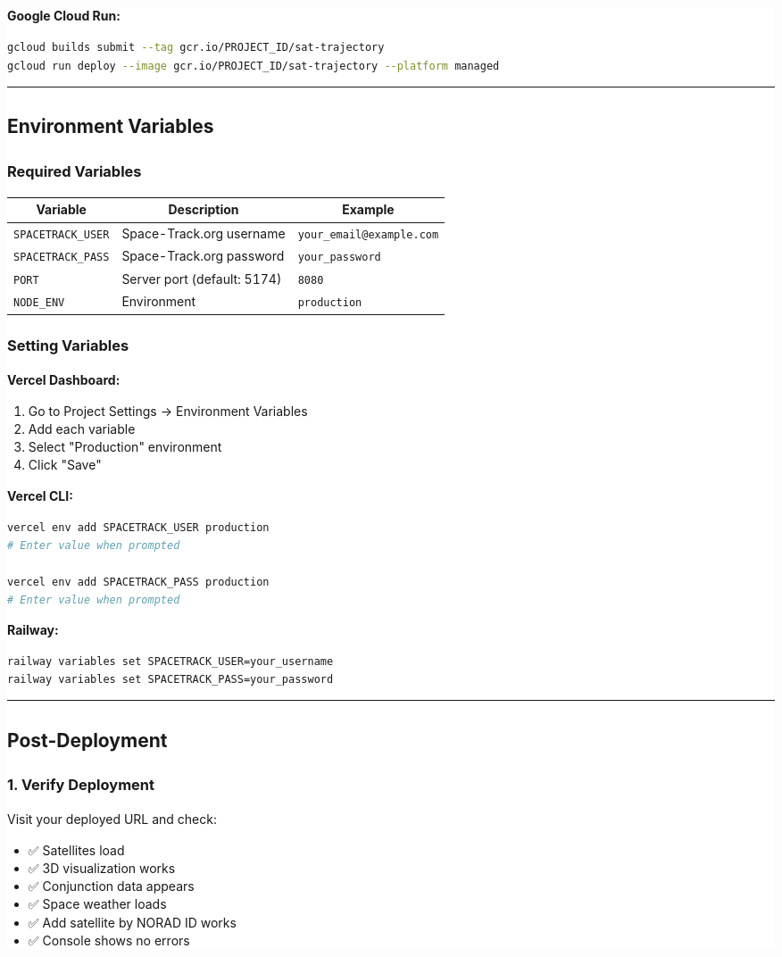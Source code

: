 **Google Cloud Run:**
```bash
gcloud builds submit --tag gcr.io/PROJECT_ID/sat-trajectory
gcloud run deploy --image gcr.io/PROJECT_ID/sat-trajectory --platform managed
```

---

## Environment Variables

### Required Variables

| Variable | Description | Example |
|----------|-------------|---------|
| `SPACETRACK_USER` | Space-Track.org username | `your_email@example.com` |
| `SPACETRACK_PASS` | Space-Track.org password | `your_password` |
| `PORT` | Server port (default: 5174) | `8080` |
| `NODE_ENV` | Environment | `production` |

### Setting Variables

**Vercel Dashboard:**
1. Go to Project Settings → Environment Variables
2. Add each variable
3. Select "Production" environment
4. Click "Save"

**Vercel CLI:**
```bash
vercel env add SPACETRACK_USER production
# Enter value when prompted

vercel env add SPACETRACK_PASS production
# Enter value when prompted
```

**Railway:**
```bash
railway variables set SPACETRACK_USER=your_username
railway variables set SPACETRACK_PASS=your_password
```

---

## Post-Deployment

### 1. Verify Deployment

Visit your deployed URL and check:
- ✅ Satellites load
- ✅ 3D visualization works
- ✅ Conjunction data appears
- ✅ Space weather loads
- ✅ Add satellite by NORAD ID works
- ✅ Console shows no errors
